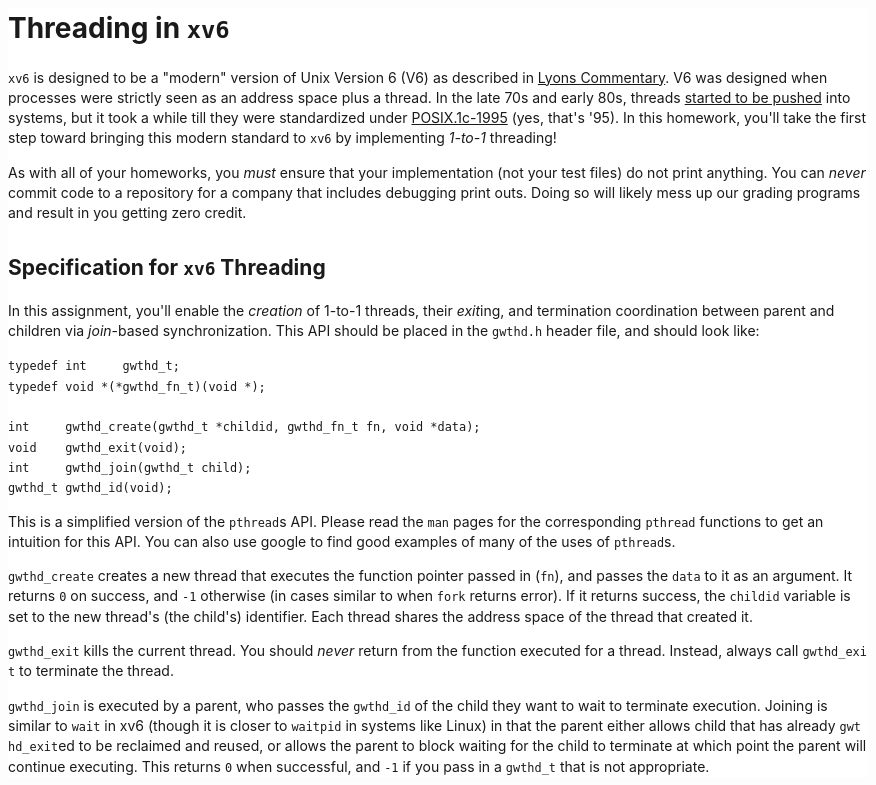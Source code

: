 # Threading in `xv6`

`xv6` is designed to be a "modern" version of Unix Version 6 (V6) as described in [Lyons Commentary](http://www.lemis.com/grog/Documentation/Lions/).
V6 was designed when processes were strictly seen as an address space plus a thread.
In the late 70s and early 80s, threads [started to be pushed](http://www.faqs.org/faqs/os-research/part1/section-10.html) into systems, but it took a while till they were standardized under [POSIX.1c-1995](https://standards.ieee.org/findstds/interps/1003-1c-95_int/index.html) (yes, that's '95).
In this homework, you'll take the first step toward bringing this modern standard to `xv6` by implementing *1-to-1* threading!

As with all of your homeworks, you *must* ensure that your implementation (not your test files) do not print anything.
You can *never* commit code to a repository for a company that includes debugging print outs.
Doing so will likely mess up our grading programs and result in you getting zero credit.

## Specification for `xv6` Threading

In this assignment, you'll enable the *creation* of 1-to-1 threads, their *exit*ing, and termination coordination between parent and children via *join*-based synchronization.
This API should be placed in the `gwthd.h` header file, and should look like:

```
typedef int     gwthd_t;
typedef void *(*gwthd_fn_t)(void *);

int     gwthd_create(gwthd_t *childid, gwthd_fn_t fn, void *data);
void    gwthd_exit(void);
int     gwthd_join(gwthd_t child);
gwthd_t gwthd_id(void);
```

This is a simplified version of the `pthread`s API.
Please read the `man` pages for the corresponding `pthread` functions to get an intuition for this API.
You can also use google to find good examples of many of the uses of `pthread`s.

`gwthd_create` creates a new thread that executes the function pointer passed in (`fn`), and passes the `data` to it as an argument.
It returns `0` on success, and `-1` otherwise (in cases similar to when `fork` returns error).
If it returns success, the `childid` variable is set to the new thread's (the child's) identifier.
Each thread shares the address space of the thread that created it.

`gwthd_exit` kills the current thread.
You should *never* return from the function executed for a thread.
Instead, always call `gwthd_exit` to terminate the thread.

`gwthd_join` is executed by a parent, who passes the `gwthd_id` of the child they want to wait to terminate execution.
Joining is similar to `wait` in xv6 (though it is closer to `waitpid` in systems like Linux) in that the parent either allows child that has already `gwthd_exit`ed to be reclaimed and reused, or allows the parent to block waiting for the child to terminate at which point the parent will continue executing.
This returns `0` when successful, and `-1` if you pass in a `gwthd_t` that is not appropriate.
